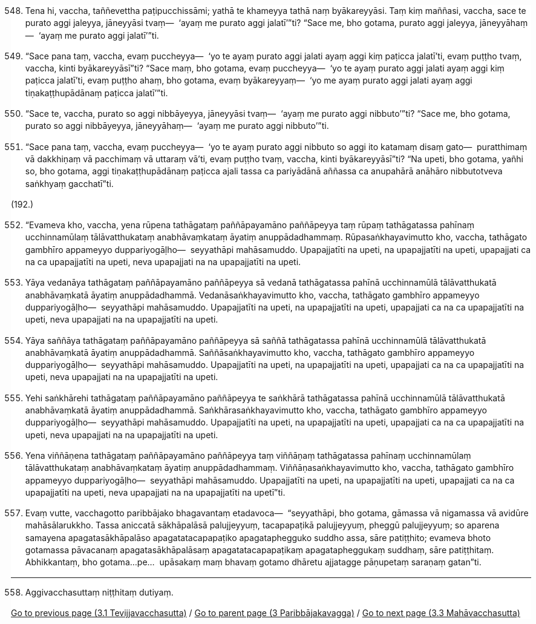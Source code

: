 548. Tena hi, vaccha, taññevettha paṭipucchissāmi; yathā te khameyya tathā naṃ byākareyyāsi. Taṃ kiṃ maññasi, vaccha, sace te purato aggi jaleyya, jāneyyāsi tvaṃ—  ‘ayaṃ me purato aggi jalatī’”ti? “Sace me, bho gotama, purato aggi jaleyya, jāneyyāhaṃ—  ‘ayaṃ me purato aggi jalatī’”ti.

549. “Sace pana taṃ, vaccha, evaṃ puccheyya—  ‘yo te ayaṃ purato aggi jalati ayaṃ aggi kiṃ paṭicca jalatī’ti, evaṃ puṭṭho tvaṃ, vaccha, kinti byākareyyāsī”ti? “Sace maṃ, bho gotama, evaṃ puccheyya—  ‘yo te ayaṃ purato aggi jalati ayaṃ aggi kiṃ paṭicca jalatī’ti, evaṃ puṭṭho ahaṃ, bho gotama, evaṃ byākareyyaṃ—  ‘yo me ayaṃ purato aggi jalati ayaṃ aggi tiṇakaṭṭhupādānaṃ paṭicca jalatī’”ti.

550. “Sace te, vaccha, purato so aggi nibbāyeyya, jāneyyāsi tvaṃ—  ‘ayaṃ me purato aggi nibbuto’”ti? “Sace me, bho gotama, purato so aggi nibbāyeyya, jāneyyāhaṃ—  ‘ayaṃ me purato aggi nibbuto’”ti.

551. “Sace pana taṃ, vaccha, evaṃ puccheyya—  ‘yo te ayaṃ purato aggi nibbuto so aggi ito katamaṃ disaṃ gato—  puratthimaṃ vā dakkhiṇaṃ vā pacchimaṃ vā uttaraṃ vā’ti, evaṃ puṭṭho tvaṃ, vaccha, kinti byākareyyāsī”ti? “Na upeti, bho gotama, yañhi so, bho gotama, aggi tiṇakaṭṭhupādānaṃ paṭicca ajali tassa ca pariyādānā aññassa ca anupahārā anāhāro nibbutotveva saṅkhyaṃ gacchatī”ti.

(192.)

552. “Evameva kho, vaccha, yena rūpena tathāgataṃ paññāpayamāno paññāpeyya taṃ rūpaṃ tathāgatassa pahīnaṃ ucchinnamūlaṃ tālāvatthukataṃ anabhāvaṃkataṃ āyatiṃ anuppādadhammaṃ. Rūpasaṅkhayavimutto kho, vaccha, tathāgato gambhīro appameyyo duppariyogāḷho—  seyyathāpi mahāsamuddo. Upapajjatīti na upeti, na upapajjatīti na upeti, upapajjati ca na ca upapajjatīti na upeti, neva upapajjati na na upapajjatīti na upeti.

553. Yāya vedanāya tathāgataṃ paññāpayamāno paññāpeyya sā vedanā tathāgatassa pahīnā ucchinnamūlā tālāvatthukatā anabhāvaṃkatā āyatiṃ anuppādadhammā. Vedanāsaṅkhayavimutto kho, vaccha, tathāgato gambhīro appameyyo duppariyogāḷho—  seyyathāpi mahāsamuddo. Upapajjatīti na upeti, na upapajjatīti na upeti, upapajjati ca na ca upapajjatīti na upeti, neva upapajjati na na upapajjatīti na upeti.

554. Yāya saññāya tathāgataṃ paññāpayamāno paññāpeyya sā saññā tathāgatassa pahīnā ucchinnamūlā tālāvatthukatā anabhāvaṃkatā āyatiṃ anuppādadhammā. Saññāsaṅkhayavimutto kho, vaccha, tathāgato gambhīro appameyyo duppariyogāḷho—  seyyathāpi mahāsamuddo. Upapajjatīti na upeti, na upapajjatīti na upeti, upapajjati ca na ca upapajjatīti na upeti, neva upapajjati na na upapajjatīti na upeti.

555. Yehi saṅkhārehi tathāgataṃ paññāpayamāno paññāpeyya te saṅkhārā tathāgatassa pahīnā ucchinnamūlā tālāvatthukatā anabhāvaṃkatā āyatiṃ anuppādadhammā. Saṅkhārasaṅkhayavimutto kho, vaccha, tathāgato gambhīro appameyyo duppariyogāḷho—  seyyathāpi mahāsamuddo. Upapajjatīti na upeti, na upapajjatīti na upeti, upapajjati ca na ca upapajjatīti na upeti, neva upapajjati na na upapajjatīti na upeti.

556. Yena viññāṇena tathāgataṃ paññāpayamāno paññāpeyya taṃ viññāṇaṃ tathāgatassa pahīnaṃ ucchinnamūlaṃ tālāvatthukataṃ anabhāvaṃkataṃ āyatiṃ anuppādadhammaṃ. Viññāṇasaṅkhayavimutto kho, vaccha, tathāgato gambhīro appameyyo duppariyogāḷho—  seyyathāpi mahāsamuddo. Upapajjatīti na upeti, na upapajjatīti na upeti, upapajjati ca na ca upapajjatīti na upeti, neva upapajjati na na upapajjatīti na upetī”ti.

557. Evaṃ vutte, vacchagotto paribbājako bhagavantaṃ etadavoca—  “seyyathāpi, bho gotama, gāmassa vā nigamassa vā avidūre mahāsālarukkho. Tassa aniccatā sākhāpalāsā palujjeyyuṃ, tacapapaṭikā palujjeyyuṃ, pheggū palujjeyyuṃ; so aparena samayena apagatasākhāpalāso apagatatacapapaṭiko apagataphegguko suddho assa, sāre patiṭṭhito; evameva bhoto gotamassa pāvacanaṃ apagatasākhāpalāsaṃ apagatatacapapaṭikaṃ apagatapheggukaṃ suddhaṃ, sāre patiṭṭhitaṃ. Abhikkantaṃ, bho gotama…pe…  upāsakaṃ maṃ bhavaṃ gotamo dhāretu ajjatagge pāṇupetaṃ saraṇaṃ gatan”ti.

---

558. Aggivacchasuttaṃ niṭṭhitaṃ dutiyaṃ.



[Go to previous page (3.1 Tevijjavacchasutta)](3.1.md) / [Go to parent page (3 Paribbājakavagga)](../3.md) / [Go to next page (3.3 Mahāvacchasutta)](3.3.md)


